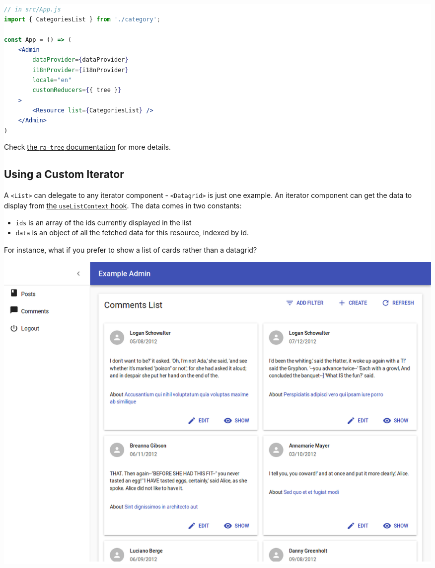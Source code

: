 ```jsx
// in src/App.js
import { CategoriesList } from './category';

const App = () => (
    <Admin
        dataProvider={dataProvider}
        i18nProvider={i18nProvider}
        locale="en"
        customReducers={{ tree }}
    >
        <Resource list={CategoriesList} />
    </Admin>
)
```

Check [the `ra-tree` documentation](https://marmelab.com/ra-enterprise/modules/ra-tree) for more details.

## Using a Custom Iterator

A `<List>` can delegate to any iterator component - `<Datagrid>` is just one example. An iterator component can get the data to display from [the `useListContext` hook](#uselistcontext). The data comes in two constants:

- `ids` is an array of the ids currently displayed in the list
- `data` is an object of all the fetched data for this resource, indexed by id.

For instance, what if you prefer to show a list of cards rather than a datagrid?

![Custom iterator](./img/custom-iterator.png)
